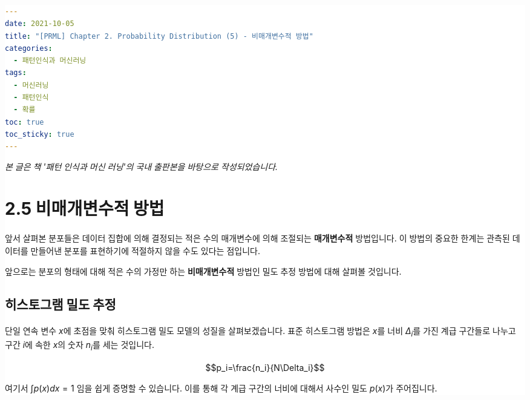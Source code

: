 ```yaml
---
date: 2021-10-05
title: "[PRML] Chapter 2. Probability Distribution (5) - 비매개변수적 방법"
categories: 
  - 패턴인식과 머신러닝
tags: 
  - 머신러닝
  - 패턴인식
  - 확률
toc: true  
toc_sticky: true 
---
```

*본 글은 책 '패턴 인식과 머신 러닝'의 국내 출판본을 바탕으로 작성되었습니다.*

# 2.5 비매개변수적 방법

앞서 살펴본 분포들은 데이터 집합에 의해 결정되는 적은 수의 매개변수에 의해 조절되는 **매개변수적** 방법입니다. 이 방법의 중요한 한계는 관측된 데이터를 만들어낸 분포를 표현하기에 적절하지 않을 수도 있다는 점입니다. 

앞으로는 분포의 형태에 대해 적은 수의 가정만 하는 **비매개변수적** 방법인 밀도 추정 방법에 대해 살펴볼 것입니다. 

## 히스토그램 밀도 추정

단일 연속 변수 $x$에 초점을 맞춰 히스토그램 밀도 모델의 성질을 살펴보겠습니다. 표준 히스토그램 방법은 $x$를 너비 $\Delta_i$를 가진 계급 구간들로 나누고 구간 $i$에 속한 $x$의 숫자 $n_i$를 세는 것입니다.

$$p_i=\frac{n_i}{N\Delta_i}$$

여기서 $\int p(x)dx = 1$ 임을 쉽게 증명할 수 있습니다. 이를 통해 각 계급 구간의 너비에 대해서 사수인 밀도 $p(x)$가 주어집니다.  
